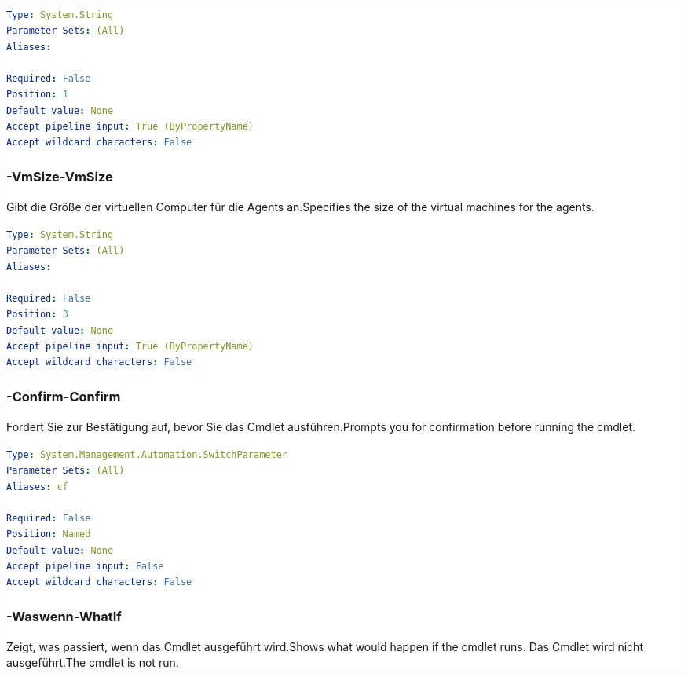 ```yaml
Type: System.String
Parameter Sets: (All)
Aliases:

Required: False
Position: 1
Default value: None
Accept pipeline input: True (ByPropertyName)
Accept wildcard characters: False
```

### <span data-ttu-id="99f0d-125">-VmSize</span><span class="sxs-lookup"><span data-stu-id="99f0d-125">-VmSize</span></span>
<span data-ttu-id="99f0d-126">Gibt die Größe der virtuellen Computer für die Agents an.</span><span class="sxs-lookup"><span data-stu-id="99f0d-126">Specifies the size of the virtual machines for the agents.</span></span>

```yaml
Type: System.String
Parameter Sets: (All)
Aliases:

Required: False
Position: 3
Default value: None
Accept pipeline input: True (ByPropertyName)
Accept wildcard characters: False
```

### <span data-ttu-id="99f0d-127">-Confirm</span><span class="sxs-lookup"><span data-stu-id="99f0d-127">-Confirm</span></span>
<span data-ttu-id="99f0d-128">Fordert Sie zur Bestätigung auf, bevor Sie das Cmdlet ausführen.</span><span class="sxs-lookup"><span data-stu-id="99f0d-128">Prompts you for confirmation before running the cmdlet.</span></span>

```yaml
Type: System.Management.Automation.SwitchParameter
Parameter Sets: (All)
Aliases: cf

Required: False
Position: Named
Default value: None
Accept pipeline input: False
Accept wildcard characters: False
```

### <span data-ttu-id="99f0d-129">-Waswenn</span><span class="sxs-lookup"><span data-stu-id="99f0d-129">-WhatIf</span></span>
<span data-ttu-id="99f0d-130">Zeigt, was passiert, wenn das Cmdlet ausgeführt wird.</span><span class="sxs-lookup"><span data-stu-id="99f0d-130">Shows what would happen if the cmdlet runs.</span></span> <span data-ttu-id="99f0d-131">Das Cmdlet wird nicht ausgeführt.</span><span class="sxs-lookup"><span data-stu-id="99f0d-131">The cmdlet is not run.</span></span>
